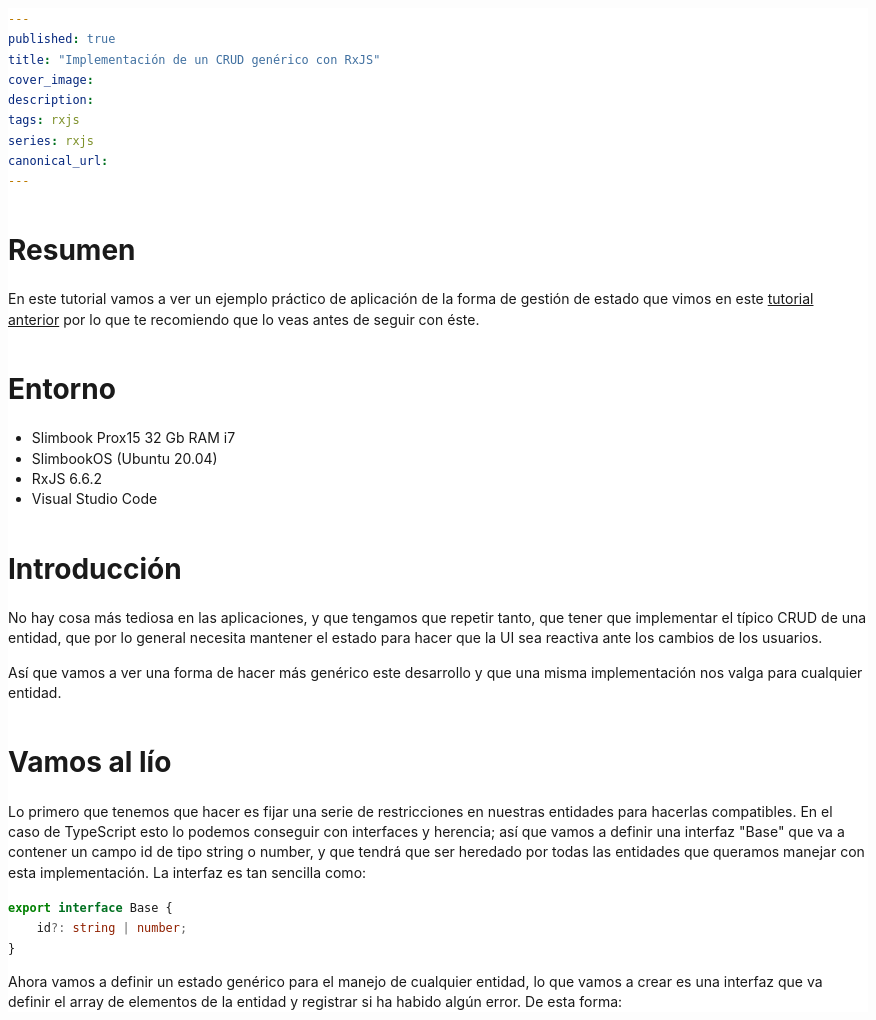 ```yaml
---
published: true
title: "Implementación de un CRUD genérico con RxJS"
cover_image: 
description: 
tags: rxjs
series: rxjs
canonical_url:
---
```


# Resumen

En este tutorial vamos a ver un ejemplo práctico de aplicación de la forma de gestión de estado que vimos en este [tutorial anterior](https://dev.to/raguilera82/gestion-del-estado-de-una-spa-solo-con-rxjs-3bm2) por lo que te recomiendo que lo veas antes de seguir con éste.

# Entorno

* Slimbook Prox15 32 Gb RAM i7 
* SlimbookOS (Ubuntu 20.04)
* RxJS 6.6.2
* Visual Studio Code

# Introducción

No hay cosa más tediosa en las aplicaciones, y que tengamos que repetir tanto, que tener que implementar el típico CRUD de una entidad, que por lo general necesita mantener el estado para hacer que la UI sea reactiva ante los cambios de los usuarios.

Así que vamos a ver una forma de hacer más genérico este desarrollo y que una misma implementación nos valga para cualquier entidad.

# Vamos al lío

Lo primero que tenemos que hacer es fijar una serie de restricciones en nuestras entidades para hacerlas compatibles. En el caso de TypeScript esto lo podemos conseguir con interfaces y herencia; así que vamos a definir una interfaz "Base" que va a contener un campo id de tipo string o number, y que tendrá que ser heredado por todas las entidades que queramos manejar con esta implementación. La interfaz es tan sencilla como:

```typescript
export interface Base {
    id?: string | number;
}
```

Ahora vamos a definir un estado genérico para el manejo de cualquier entidad, lo que vamos a crear es una interfaz que va definir el array de elementos de la entidad y registrar si ha habido algún error. De esta forma:
